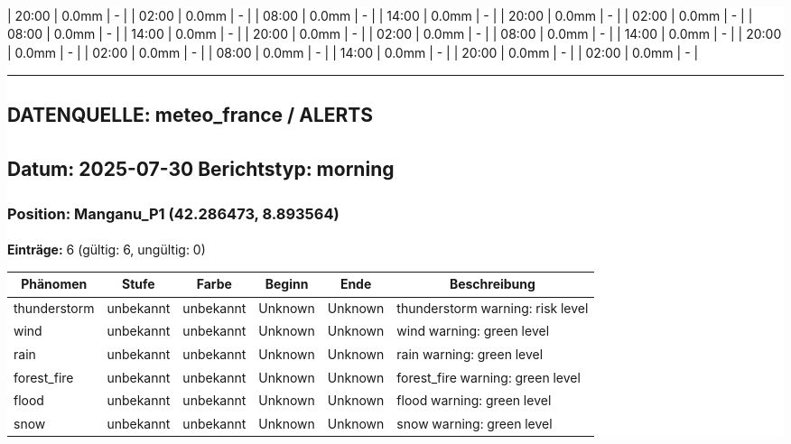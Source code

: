| 20:00   | 0.0mm   | -              |
| 02:00   | 0.0mm   | -              |
| 08:00   | 0.0mm   | -              |
| 14:00   | 0.0mm   | -              |
| 20:00   | 0.0mm   | -              |
| 02:00   | 0.0mm   | -              |
| 08:00   | 0.0mm   | -              |
| 14:00   | 0.0mm   | -              |
| 20:00   | 0.0mm   | -              |
| 02:00   | 0.0mm   | -              |
| 08:00   | 0.0mm   | -              |
| 14:00   | 0.0mm   | -              |
| 20:00   | 0.0mm   | -              |
| 02:00   | 0.0mm   | -              |
| 08:00   | 0.0mm   | -              |
| 14:00   | 0.0mm   | -              |
| 20:00   | 0.0mm   | -              |
| 02:00   | 0.0mm   | -              |



---
## DATENQUELLE: meteo_france / ALERTS
Datum: 2025-07-30
Berichtstyp: morning
---

### Position: Manganu_P1 (42.286473, 8.893564)

**Einträge:** 6 (gültig: 6, ungültig: 0)

| Phänomen   | Stufe | Farbe  | Beginn           | Ende             | Beschreibung                      |
|------------|-------|--------|------------------|------------------|-----------------------------------|
| thunderstorm | unbekannt | unbekannt | Unknown          | Unknown          | thunderstorm warning: risk level  |
| wind       | unbekannt | unbekannt | Unknown          | Unknown          | wind warning: green level         |
| rain       | unbekannt | unbekannt | Unknown          | Unknown          | rain warning: green level         |
| forest_fire | unbekannt | unbekannt | Unknown          | Unknown          | forest_fire warning: green level  |
| flood      | unbekannt | unbekannt | Unknown          | Unknown          | flood warning: green level        |
| snow       | unbekannt | unbekannt | Unknown          | Unknown          | snow warning: green level         |
